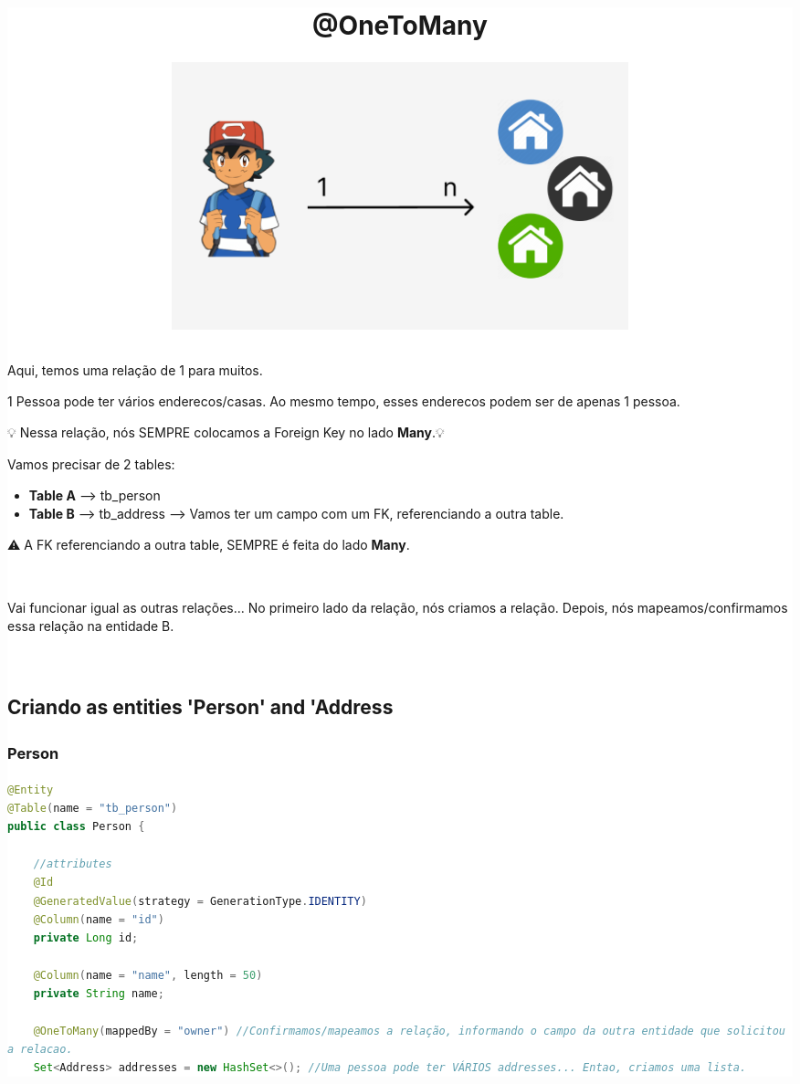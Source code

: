 <h1 align="center">@OneToMany</h1>
 
<div style="display:flex; justify-content:center">
    <img src="../../imgs/one_to_many.png" alt="image example" align="center" width="500px">
</div>

<br>

Aqui, temos uma relação de 1 para muitos.

1 Pessoa pode ter vários enderecos/casas. Ao mesmo tempo, esses enderecos podem ser de apenas 1 pessoa.

💡 Nessa relação, nós SEMPRE colocamos a Foreign Key no lado **Many**.💡

Vamos precisar de 2 tables:

- **Table A** --> tb_person
- **Table B** --> tb_address --> Vamos ter um campo com um FK, referenciando a outra table.

⚠️ A FK referenciando a outra table, SEMPRE é feita do lado **Many**.


<br>

Vai funcionar igual as outras relações... No primeiro lado da relação, nós criamos a relação. Depois, nós mapeamos/confirmamos essa relação na entidade B. 

<br>

## Criando as entities 'Person' and 'Address

### Person

```java
@Entity
@Table(name = "tb_person")
public class Person {
    
    //attributes
    @Id
    @GeneratedValue(strategy = GenerationType.IDENTITY)
    @Column(name = "id")
    private Long id;

    @Column(name = "name", length = 50)
    private String name;

    @OneToMany(mappedBy = "owner") //Confirmamos/mapeamos a relação, informando o campo da outra entidade que solicitou a relacao.
    Set<Address> addresses = new HashSet<>(); //Uma pessoa pode ter VÁRIOS addresses... Entao, criamos uma lista.

```